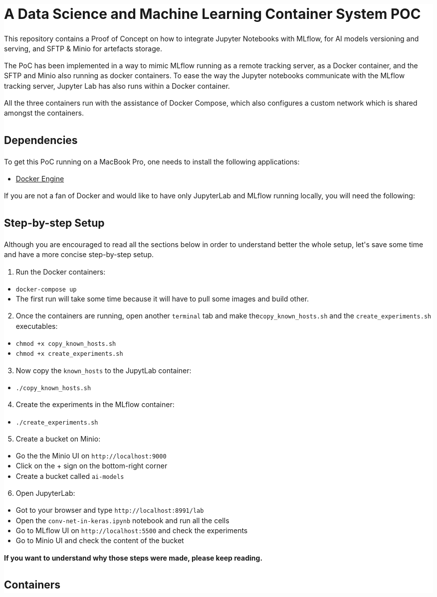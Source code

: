 # A Data Science and Machine Learning Container System POC

This repository contains a Proof of Concept on how to integrate Jupyter Notebooks
with MLflow, for AI models versioning and serving, and SFTP & Minio for artefacts
storage.

The PoC has been implemented in a way to mimic MLflow running as a remote tracking
server, as a Docker container, and the SFTP and Minio also running as docker
containers. To ease the way the Jupyter notebooks communicate with
the MLflow tracking server, Jupyter Lab has also runs within a Docker container.

All the three containers run with the assistance of Docker Compose, which also
configures a custom network which is shared amongst the containers.

## Dependencies

To get this PoC running on a MacBook Pro, one needs to install the following applications:

* [Docker Engine](https://hub.docker.com/editions/community/docker-ce-desktop-mac)

If you are not a fan of Docker and would like to have only JupyterLab and MLflow
running locally, you will need the following:

## Step-by-step Setup

Although you are encouraged to read all the sections below in order to understand
better the whole setup, let's save some time and have a more concise step-by-step setup.

1. Run the Docker containers:
- ```docker-compose up```
- The first run will take some time because it will have to pull some images and build other.
2. Once the containers are running, open another `terminal` tab and make the```copy_known_hosts.sh```
  and the ```create_experiments.sh``` executables:
- ```chmod +x copy_known_hosts.sh```
- ```chmod +x create_experiments.sh```
3. Now copy the `known_hosts` to the JupytLab container:
- ```./copy_known_hosts.sh```
4. Create the experiments in the MLflow container:
- ```./create_experiments.sh```
5. Create a bucket on Minio:
- Go the the Minio UI on `http://localhost:9000`
- Click on the + sign on the bottom-right corner
- Create a bucket called `ai-models`
6. Open JupyterLab:
- Got to your browser and type `http://localhost:8991/lab`
- Open the `conv-net-in-keras.ipynb` notebook and run all the cells
- Go to MLflow UI on `http://localhost:5500` and check the experiments
- Go to Minio UI and check the content of the bucket

**If you want to understand why those steps were made, please keep reading.**

## Containers

